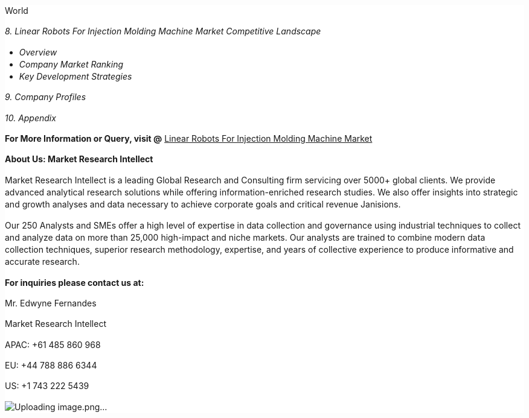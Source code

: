 World</span></em></li></ul><p><em><span class="font-[700]">8. Linear Robots For Injection Molding Machine Market Competitive Landscape</span></em></p><ul><li><em><span class="">Overview</span></em></li><li><em><span class="">Company Market Ranking</span></em></li><li><em><span class="">Key Development Strategies</span></em></li></ul><p><em><span class="font-[700]">9. Company Profiles</span></em></p><p><em><span class="font-[700]">10. Appendix</span></em></p><p><span class="font-[700]"><strong>For More Information or Query, visit&nbsp;@</strong>&nbsp;</span><span class="font-[700]"><a href="https://www.marketresearchintellect.com/product/linear-robots-for-injection-molding-machine-market/?utm_source=Linkedin&utm_medium=841" target="_blank" data-tracking-control-name="article-ssr-frontend-pulse_little-text-block" data-tracking-will-navigate="" data-test-link="">Linear Robots For Injection Molding Machine Market</a></span></p><p><strong><span class="font-[700]">About Us: Market Research Intellect</span></strong></p><p><span class="">Market Research Intellect is a leading Global Research and Consulting firm servicing over 5000+ global clients. We provide advanced analytical research solutions while offering information-enriched research studies.&nbsp;</span>We also offer insights into strategic and growth analyses and data necessary to achieve corporate goals and critical revenue Janisions.</p><p><span class="">Our 250 Analysts and SMEs offer a high level of expertise in data collection and governance using industrial techniques to collect and analyze data on more than 25,000 high-impact and niche markets. Our analysts are trained to combine modern data collection techniques, superior research methodology, expertise, and years of collective experience to produce informative and accurate research.</span></p><p><strong>For inquiries please contact us at:</strong></p><p>Mr. Edwyne Fernandes</p><p>Market Research Intellect</p><p>APAC: +61 485 860 968</p><p>EU: +44 788 886 6344</p><p>US: +1 743 222 5439</p>
![Uploading image.png…]()
